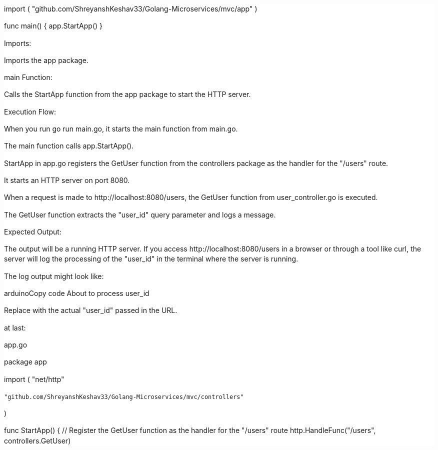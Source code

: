 import (
	"github.com/ShreyanshKeshav33/Golang-Microservices/mvc/app"
)

func main() {
	app.StartApp()
}


Imports:

Imports the app package.

main Function:

Calls the StartApp function from the app package to start the HTTP server.

Execution Flow:

When you run go run main.go, it starts the main function from main.go.

The main function calls app.StartApp().

StartApp in app.go registers the GetUser function from the controllers package as the handler for the "/users" route.

It starts an HTTP server on port 8080.

When a request is made to http://localhost:8080/users, the GetUser function from user_controller.go is executed.

The GetUser function extracts the "user_id" query parameter and logs a message.

Expected Output:

The output will be a running HTTP server. If you access http://localhost:8080/users in a browser or through a tool like curl, the server will log the processing of the "user_id" in the terminal where the server is running.

The log output might look like:

arduinoCopy code
About to process user_id <value>


Replace <value> with the actual "user_id" passed in the URL.




at last:

app.go

package app

import (
	"net/http"

	"github.com/ShreyanshKeshav33/Golang-Microservices/mvc/controllers"
)

func StartApp() {
	// Register the GetUser function as the handler for the "/users" route
	http.HandleFunc("/users", controllers.GetUser)
